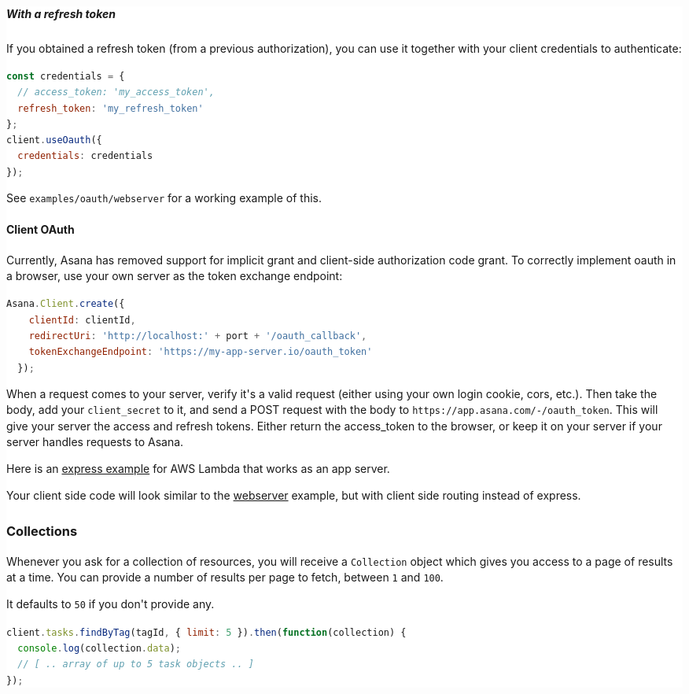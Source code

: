 ##### With a refresh token

If you obtained a refresh token (from a previous authorization), you can use it together with your client
credentials to authenticate:

```js
const credentials = {
  // access_token: 'my_access_token',
  refresh_token: 'my_refresh_token'
};
client.useOauth({
  credentials: credentials
});
```

See `examples/oauth/webserver` for a working example of this.

#### Client OAuth

Currently, Asana has removed support for implicit grant and client-side authorization code grant. To correctly implement
oauth in a browser, use your own server as the token exchange endpoint:

```js
Asana.Client.create({
    clientId: clientId,
    redirectUri: 'http://localhost:' + port + '/oauth_callback',
    tokenExchangeEndpoint: 'https://my-app-server.io/oauth_token'
  });
```

When a request comes to your server, verify it's a valid request (either using your own login cookie, cors, etc.). Then
take the body, add your `client_secret` to it, and send a POST request with the body to
`https://app.asana.com/-/oauth_token`. This will give your server the access and refresh tokens. Either return the
access_token to the browser, or keep it on your server if your server handles requests to Asana.

Here is an [express example](https://github.com/Asana/devrel-examples/blob/master/javascript/pkce_oauth/server/index.js)
for AWS Lambda that works as an app server.

Your client side code will look similar to the [webserver](https://github.com/Asana/node-asana/blob/master/examples/oauth/webserver/oauth_webserver.js)
example, but with client side routing instead of express.

### Collections

Whenever you ask for a collection of resources, you will receive a `Collection`
object which gives you access to a page of results at a time. You can provide
a number of results per page to fetch, between `1` and `100`.

It defaults to `50` if you don't provide any.

```js
client.tasks.findByTag(tagId, { limit: 5 }).then(function(collection) {
  console.log(collection.data);
  // [ .. array of up to 5 task objects .. ]
});
```


[release-image]: https://img.shields.io/github/release/asana/node-asana.svg
[github-actions-url]: https://github.com/Asana/node-asana/actions
[github-actions-image]: https://github.com/Asana/node-asana/workflows/Build/badge.svg
[npm-url]: https://www.npmjs.org/package/asana
[npm-image]: http://img.shields.io/npm/v/asana.svg?style=flat-square
[bluebird]: https://github.com/petkaantonov/bluebird
[co]: https://github.com/visionmedia/co
[highland]: http://highlandjs.org/
[asana-docs]: https://developers.asana.com/docs